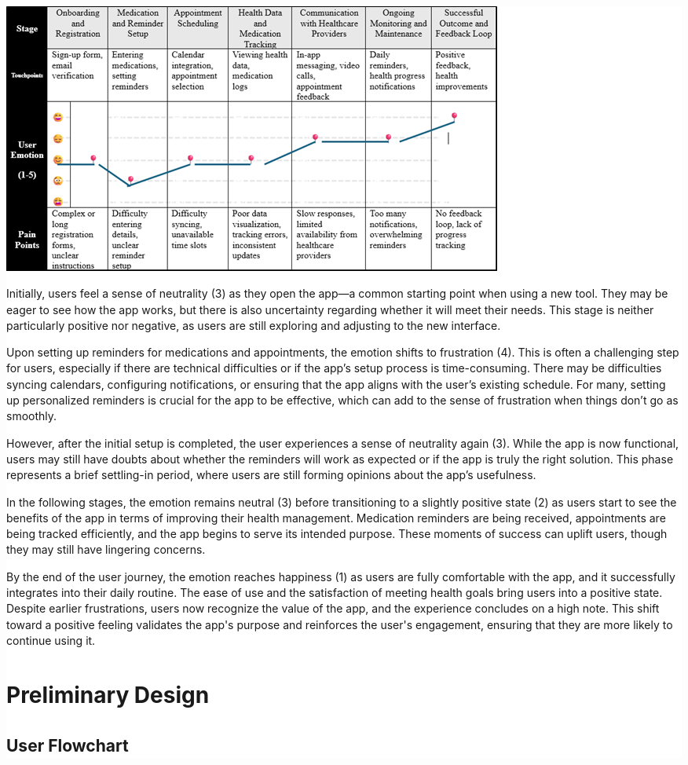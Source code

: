 <img src="/assets/images/journey-maps/Emotion-Journey-Map.png" alt="Emotion-Journey-Map" title="Emotion-Journey-Map" />

Initially, users feel a sense of neutrality (3) as they open the app—a common starting point when using a new tool. They may be eager to see how the app works, but there is also uncertainty regarding whether it will meet their needs. This stage is neither particularly positive nor negative, as users are still exploring and adjusting to the new interface.

Upon setting up reminders for medications and appointments, the emotion shifts to frustration (4). This is often a challenging step for users, especially if there are technical difficulties or if the app’s setup process is time-consuming. There may be difficulties syncing calendars, configuring notifications, or ensuring that the app aligns with the user’s existing schedule. For many, setting up personalized reminders is crucial for the app to be effective, which can add to the sense of frustration when things don’t go as smoothly.

However, after the initial setup is completed, the user experiences a sense of neutrality again (3). While the app is now functional, users may still have doubts about whether the reminders will work as expected or if the app is truly the right solution. This phase represents a brief settling-in period, where users are still forming opinions about the app’s usefulness.

In the following stages, the emotion remains neutral (3) before transitioning to a slightly positive state (2) as users start to see the benefits of the app in terms of improving their health management. Medication reminders are being received, appointments are being tracked efficiently, and the app begins to serve its intended purpose. These moments of success can uplift users, though they may still have lingering concerns.

By the end of the user journey, the emotion reaches happiness (1) as users are fully comfortable with the app, and it successfully integrates into their daily routine. The ease of use and the satisfaction of meeting health goals bring users into a positive state. Despite earlier frustrations, users now recognize the value of the app, and the experience concludes on a high note. This shift toward a positive feeling validates the app's purpose and reinforces the user's engagement, ensuring that they are more likely to continue using it.

# Preliminary Design

## User Flowchart
